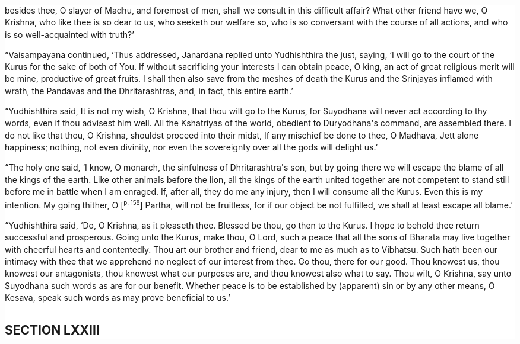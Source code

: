 besides thee, O slayer of Madhu, and foremost of men, shall we consult in this difficult affair? What other friend have we, O Krishna, who like thee is so dear to us, who seeketh our welfare so, who is so conversant with the course of all actions, and who is so well-acquainted with truth?’

“Vaisampayana continued, ‘Thus addressed, Janardana replied unto Yudhishthira the just, saying, ‘I will go to the court of the Kurus for the sake of both of You. If without sacrificing your interests I can obtain peace, O king, an act of great religious merit will be mine, productive of great fruits. I shall then also save from the meshes of death the Kurus and the Srinjayas inflamed with wrath, the Pandavas and the Dhritarashtras, and, in fact, this entire earth.’

“Yudhishthira said, It is not my wish, O Krishna, that thou wilt go to the Kurus, for Suyodhana will never act according to thy words, even if thou advisest him well. All the Kshatriyas of the world, obedient to Duryodhana's command, are assembled there. I do not like that thou, O Krishna, shouldst proceed into their midst, If any mischief be done to thee, O Madhava, Jett alone happiness; nothing, not even divinity, nor even the sovereignty over all the gods will delight us.’

“The holy one said, ‘I know, O monarch, the sinfulness of Dhritarashtra's son, but by going there we will escape the blame of all the kings of the earth. Like other animals before the lion, all the kings of the earth united together are not competent to stand still before me in battle when I am enraged. If, after all, they do me any injury, then I will consume all the Kurus. Even this is my intention. My going thither, O <span id="p158">[<sup><small>p. 158</small></sup>]</span> Partha, will not be fruitless, for if our object be not fulfilled, we shall at least escape all blame.’

“Yudhishthira said, ‘Do, O Krishna, as it pleaseth thee. Blessed be thou, go then to the Kurus. I hope to behold thee return successful and prosperous. Going unto the Kurus, make thou, O Lord, such a peace that all the sons of Bharata may live together with cheerful hearts and contentedly. Thou art our brother and friend, dear to me as much as to Vibhatsu. Such hath been our intimacy with thee that we apprehend no neglect of our interest from thee. Go thou, there for our good. Thou knowest us, thou knowest our antagonists, thou knowest what our purposes are, and thou knowest also what to say. Thou wilt, O Krishna, say unto Suyodhana such words as are for our benefit. Whether peace is to be established by (apparent) sin or by any other means, O Kesava, speak such words as may prove beneficial to us.’


## SECTION LXXIII
